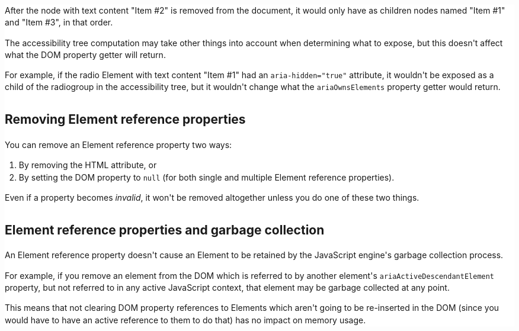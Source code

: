 After the node with text content "Item #2" is removed from the document,
it would only have as children
nodes named "Item #1" and "Item #3", in that order.

The accessibility tree computation may take other things into account
when determining what to expose,
but this doesn't affect what the DOM property getter will return.

For example, if the radio Element with text content "Item #1"
had an `aria-hidden="true"` attribute,
it wouldn't be exposed as a child of the radiogroup in the accessibility tree,
but it wouldn't change what the `ariaOwnsElements` property getter would return.

## Removing Element reference properties

You can remove an Element reference property two ways:

1) By removing the HTML attribute, or
2) By setting the DOM property to `null`
(for both single and multiple Element reference properties).

Even if a property becomes _invalid_,
it won't be removed altogether unless you do one of these two things.

## Element reference properties and garbage collection

An Element reference property
doesn't cause an Element to be retained
by the JavaScript engine's garbage collection process.

For example, if you remove an element from the DOM
which is referred to by another element's `ariaActiveDescendantElement` property,
but not referred to in any active JavaScript context,
that element may be garbage collected at any point.

This means that not clearing DOM property references
to Elements which aren't going to be re-inserted in the DOM
(since you would have to have an active reference to them to do that)
has no impact on memory usage.

